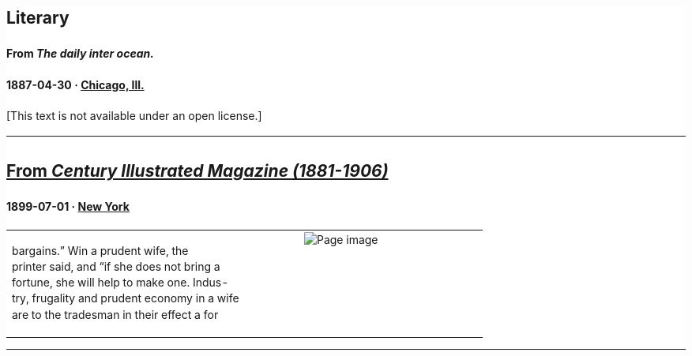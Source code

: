 
## Literary

#### From _The daily inter ocean._

#### 1887-04-30 &middot; [Chicago, Ill.](http://dbpedia.org/resource/Chicago)

[This text is not available under an open license.]

---

## [From _Century Illustrated Magazine (1881-1906)_](https://archive.org/details/sim_century-illustrated-monthly-magazine_1899-07_58_3/page/n83/mode/1up?view=theater)

#### 1899-07-01 &middot; [New York](http://dbpedia.org/resource/New_York_City)

<table style="width: 100%;"><tr><td style="width: 50%">

bargains.” Win a prudent wife, the  
printer said, and “if she does not bring a  
fortune, she will help to make one. Indus-  
try, frugality and prudent economy in a wife  
are to the tradesman in their effect a for
</td><td style="width: 50%; max-height: 75%; margin: auto; display: block;">
<img alt="Page image" src="https://iiif.archive.org/iiif/sim_century-illustrated-monthly-magazine_1899-07_58_3&#0036;83/pct:53.694969,51.949786,35.023585,6.143162/600,/0/default.jpg"/>
</td>
</tr></table>

---

